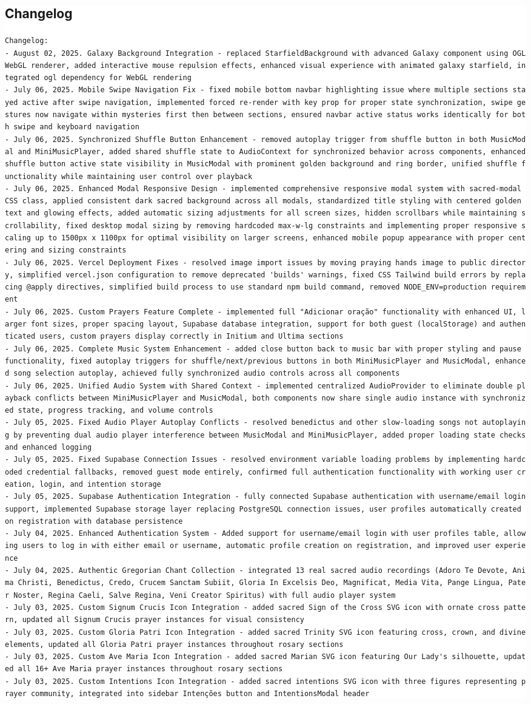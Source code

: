 ## Changelog

```
Changelog:
- August 02, 2025. Galaxy Background Integration - replaced StarfieldBackground with advanced Galaxy component using OGL WebGL renderer, added interactive mouse repulsion effects, enhanced visual experience with animated galaxy starfield, integrated ogl dependency for WebGL rendering
- July 06, 2025. Mobile Swipe Navigation Fix - fixed mobile bottom navbar highlighting issue where multiple sections stayed active after swipe navigation, implemented forced re-render with key prop for proper state synchronization, swipe gestures now navigate within mysteries first then between sections, ensured navbar active status works identically for both swipe and keyboard navigation
- July 06, 2025. Synchronized Shuffle Button Enhancement - removed autoplay trigger from shuffle button in both MusicModal and MiniMusicPlayer, added shared shuffle state to AudioContext for synchronized behavior across components, enhanced shuffle button active state visibility in MusicModal with prominent golden background and ring border, unified shuffle functionality while maintaining user control over playback
- July 06, 2025. Enhanced Modal Responsive Design - implemented comprehensive responsive modal system with sacred-modal CSS class, applied consistent dark sacred background across all modals, standardized title styling with centered golden text and glowing effects, added automatic sizing adjustments for all screen sizes, hidden scrollbars while maintaining scrollability, fixed desktop modal sizing by removing hardcoded max-w-lg constraints and implementing proper responsive scaling up to 1500px x 1100px for optimal visibility on larger screens, enhanced mobile popup appearance with proper centering and sizing constraints
- July 06, 2025. Vercel Deployment Fixes - resolved image import issues by moving praying hands image to public directory, simplified vercel.json configuration to remove deprecated 'builds' warnings, fixed CSS Tailwind build errors by replacing @apply directives, simplified build process to use standard npm build command, removed NODE_ENV=production requirement
- July 06, 2025. Custom Prayers Feature Complete - implemented full "Adicionar oração" functionality with enhanced UI, larger font sizes, proper spacing layout, Supabase database integration, support for both guest (localStorage) and authenticated users, custom prayers display correctly in Initium and Ultima sections
- July 06, 2025. Complete Music System Enhancement - added close button back to music bar with proper styling and pause functionality, fixed autoplay triggers for shuffle/next/previous buttons in both MiniMusicPlayer and MusicModal, enhanced song selection autoplay, achieved fully synchronized audio controls across all components
- July 06, 2025. Unified Audio System with Shared Context - implemented centralized AudioProvider to eliminate double playback conflicts between MiniMusicPlayer and MusicModal, both components now share single audio instance with synchronized state, progress tracking, and volume controls
- July 05, 2025. Fixed Audio Player Autoplay Conflicts - resolved benedictus and other slow-loading songs not autoplaying by preventing dual audio player interference between MusicModal and MiniMusicPlayer, added proper loading state checks and enhanced logging
- July 05, 2025. Fixed Supabase Connection Issues - resolved environment variable loading problems by implementing hardcoded credential fallbacks, removed guest mode entirely, confirmed full authentication functionality with working user creation, login, and intention storage
- July 05, 2025. Supabase Authentication Integration - fully connected Supabase authentication with username/email login support, implemented Supabase storage layer replacing PostgreSQL connection issues, user profiles automatically created on registration with database persistence
- July 04, 2025. Enhanced Authentication System - Added support for username/email login with user profiles table, allowing users to log in with either email or username, automatic profile creation on registration, and improved user experience
- July 04, 2025. Authentic Gregorian Chant Collection - integrated 13 real sacred audio recordings (Adoro Te Devote, Anima Christi, Benedictus, Credo, Crucem Sanctam Subiit, Gloria In Excelsis Deo, Magnificat, Media Vita, Pange Lingua, Pater Noster, Regina Caeli, Salve Regina, Veni Creator Spiritus) with full audio player system
- July 03, 2025. Custom Signum Crucis Icon Integration - added sacred Sign of the Cross SVG icon with ornate cross pattern, updated all Signum Crucis prayer instances for visual consistency
- July 03, 2025. Custom Gloria Patri Icon Integration - added sacred Trinity SVG icon featuring cross, crown, and divine elements, updated all Gloria Patri prayer instances throughout rosary sections
- July 03, 2025. Custom Ave Maria Icon Integration - added sacred Marian SVG icon featuring Our Lady's silhouette, updated all 16+ Ave Maria prayer instances throughout rosary sections
- July 03, 2025. Custom Intentions Icon Integration - added sacred intentions SVG icon with three figures representing prayer community, integrated into sidebar Intenções button and IntentionsModal header
```